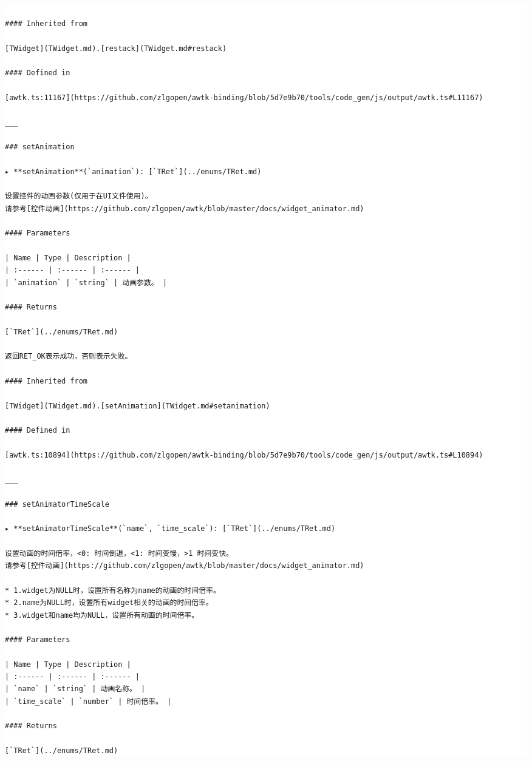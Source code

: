 ```

#### Inherited from

[TWidget](TWidget.md).[restack](TWidget.md#restack)

#### Defined in

[awtk.ts:11167](https://github.com/zlgopen/awtk-binding/blob/5d7e9b70/tools/code_gen/js/output/awtk.ts#L11167)

___

### setAnimation

▸ **setAnimation**(`animation`): [`TRet`](../enums/TRet.md)

设置控件的动画参数(仅用于在UI文件使用)。
请参考[控件动画](https://github.com/zlgopen/awtk/blob/master/docs/widget_animator.md)

#### Parameters

| Name | Type | Description |
| :------ | :------ | :------ |
| `animation` | `string` | 动画参数。 |

#### Returns

[`TRet`](../enums/TRet.md)

返回RET_OK表示成功，否则表示失败。

#### Inherited from

[TWidget](TWidget.md).[setAnimation](TWidget.md#setanimation)

#### Defined in

[awtk.ts:10894](https://github.com/zlgopen/awtk-binding/blob/5d7e9b70/tools/code_gen/js/output/awtk.ts#L10894)

___

### setAnimatorTimeScale

▸ **setAnimatorTimeScale**(`name`, `time_scale`): [`TRet`](../enums/TRet.md)

设置动画的时间倍率，<0: 时间倒退，<1: 时间变慢，>1 时间变快。
请参考[控件动画](https://github.com/zlgopen/awtk/blob/master/docs/widget_animator.md)

* 1.widget为NULL时，设置所有名称为name的动画的时间倍率。
* 2.name为NULL时，设置所有widget相关的动画的时间倍率。
* 3.widget和name均为NULL，设置所有动画的时间倍率。

#### Parameters

| Name | Type | Description |
| :------ | :------ | :------ |
| `name` | `string` | 动画名称。 |
| `time_scale` | `number` | 时间倍率。 |

#### Returns

[`TRet`](../enums/TRet.md)
```